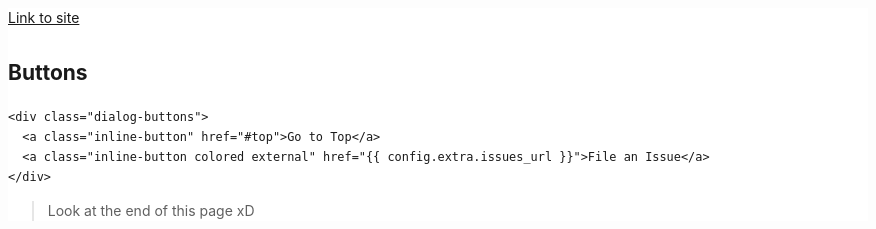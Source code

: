 <a class="external" href="https://example.org">Link to site</a>

## Buttons

```html.j2
<div class="dialog-buttons">
  <a class="inline-button" href="#top">Go to Top</a>
  <a class="inline-button colored external" href="{{ config.extra.issues_url }}">File an Issue</a>
</div>
```

> Look at the end of this page xD
